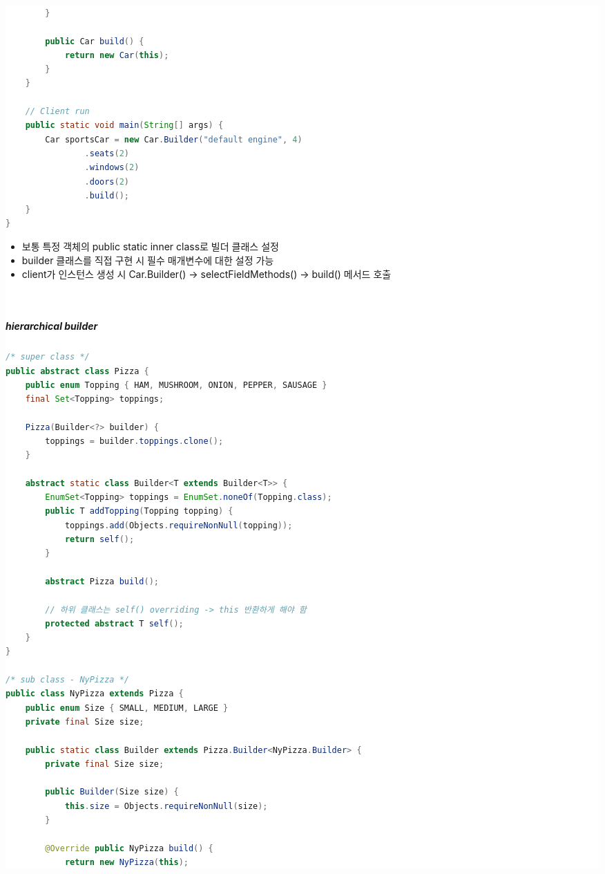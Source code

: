```java
        }

        public Car build() {
            return new Car(this);
        }
    }
		
    // Client run
    public static void main(String[] args) {
        Car sportsCar = new Car.Builder("default engine", 4)
                .seats(2)
                .windows(2)
                .doors(2)
                .build();
    }
}

```

- 보통 특정 객체의 public static inner class로 빌더 클래스 설정
- builder 클래스를 직접 구현 시 필수 매개변수에 대한 설정 가능
- client가 인스턴스 생성 시 Car.Builder() -> selectFieldMethods() -> build() 메서드 호출

<br>

##### hierarchical builder

```java
/* super class */
public abstract class Pizza {
    public enum Topping { HAM, MUSHROOM, ONION, PEPPER, SAUSAGE }
    final Set<Topping> toppings;

    Pizza(Builder<?> builder) {
        toppings = builder.toppings.clone();
    }
    
    abstract static class Builder<T extends Builder<T>> {
        EnumSet<Topping> toppings = EnumSet.noneOf(Topping.class);
        public T addTopping(Topping topping) {
            toppings.add(Objects.requireNonNull(topping));
            return self();
        }

        abstract Pizza build();

        // 하위 클래스는 self() overriding -> this 반환하게 해야 함
        protected abstract T self();
    }
}

/* sub class - NyPizza */
public class NyPizza extends Pizza {
    public enum Size { SMALL, MEDIUM, LARGE }
    private final Size size;

    public static class Builder extends Pizza.Builder<NyPizza.Builder> {
        private final Size size;

        public Builder(Size size) {
            this.size = Objects.requireNonNull(size);
        }

        @Override public NyPizza build() {
            return new NyPizza(this);
```